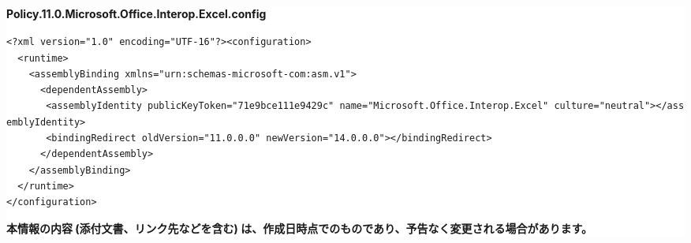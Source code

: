 **Policy.11.0.Microsoft.Office.Interop.Excel.config**

```
<?xml version="1.0" encoding="UTF-16"?><configuration>
  <runtime>
    <assemblyBinding xmlns="urn:schemas-microsoft-com:asm.v1">
      <dependentAssembly>
       <assemblyIdentity publicKeyToken="71e9bce111e9429c" name="Microsoft.Office.Interop.Excel" culture="neutral"></assemblyIdentity>
       <bindingRedirect oldVersion="11.0.0.0" newVersion="14.0.0.0"></bindingRedirect>
      </dependentAssembly>
    </assemblyBinding>
  </runtime>
</configuration>
```

  

**本情報の内容 (添付文書、リンク先などを含む) は、作成日時点でのものであり、予告なく変更される場合があります。**